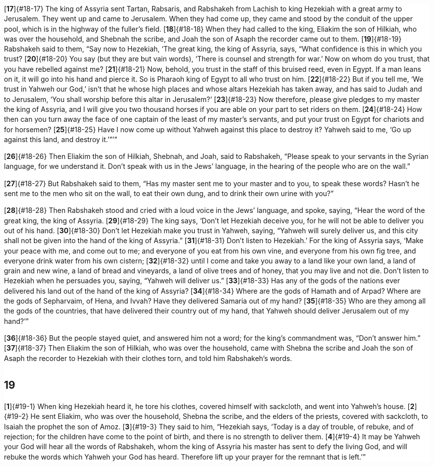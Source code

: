 
[**17**]{#18-17} The king of Assyria sent Tartan, Rabsaris, and Rabshakeh from Lachish to king Hezekiah with a great army to Jerusalem. They went up and came to Jerusalem. When they had come up, they came and stood by the conduit of the upper pool, which is in the highway of the fuller’s field. [**18**]{#18-18} When they had called to the king, Eliakim the son of Hilkiah, who was over the household, and Shebnah the scribe, and Joah the son of Asaph the recorder came out to them. [**19**]{#18-19} Rabshakeh said to them, “Say now to Hezekiah, ‘The great king, the king of Assyria, says, “What confidence is this in which you trust? [**20**]{#18-20} You say (but they are but vain words), ‘There is counsel and strength for war.’ Now on whom do you trust, that you have rebelled against me? [**21**]{#18-21} Now, behold, you trust in the staff of this bruised reed, even in Egypt. If a man leans on it, it will go into his hand and pierce it. So is Pharaoh king of Egypt to all who trust on him. [**22**]{#18-22} But if you tell me, ‘We trust in Yahweh our God,’ isn’t that he whose high places and whose altars Hezekiah has taken away, and has said to Judah and to Jerusalem, ‘You shall worship before this altar in Jerusalem?’ [**23**]{#18-23} Now therefore, please give pledges to my master the king of Assyria, and I will give you two thousand horses if you are able on your part to set riders on them. [**24**]{#18-24} How then can you turn away the face of one captain of the least of my master’s servants, and put your trust on Egypt for chariots and for horsemen? [**25**]{#18-25} Have I now come up without Yahweh against this place to destroy it? Yahweh said to me, ‘Go up against this land, and destroy it.’”’” 

[**26**]{#18-26} Then Eliakim the son of Hilkiah, Shebnah, and Joah, said to Rabshakeh, “Please speak to your servants in the Syrian language, for we understand it. Don’t speak with us in the Jews’ language, in the hearing of the people who are on the wall.” 

[**27**]{#18-27} But Rabshakeh said to them, “Has my master sent me to your master and to you, to speak these words? Hasn’t he sent me to the men who sit on the wall, to eat their own dung, and to drink their own urine with you?” 

[**28**]{#18-28} Then Rabshakeh stood and cried with a loud voice in the Jews’ language, and spoke, saying, “Hear the word of the great king, the king of Assyria. [**29**]{#18-29} The king says, ‘Don’t let Hezekiah deceive you, for he will not be able to deliver you out of his hand. [**30**]{#18-30} Don’t let Hezekiah make you trust in Yahweh, saying, “Yahweh will surely deliver us, and this city shall not be given into the hand of the king of Assyria.” [**31**]{#18-31} Don’t listen to Hezekiah.’ For the king of Assyria says, ‘Make your peace with me, and come out to me; and everyone of you eat from his own vine, and everyone from his own fig tree, and everyone drink water from his own cistern; [**32**]{#18-32} until I come and take you away to a land like your own land, a land of grain and new wine, a land of bread and vineyards, a land of olive trees and of honey, that you may live and not die. Don’t listen to Hezekiah when he persuades you, saying, “Yahweh will deliver us.” [**33**]{#18-33} Has any of the gods of the nations ever delivered his land out of the hand of the king of Assyria? [**34**]{#18-34} Where are the gods of Hamath and of Arpad? Where are the gods of Sepharvaim, of Hena, and Ivvah? Have they delivered Samaria out of my hand? [**35**]{#18-35} Who are they among all the gods of the countries, that have delivered their country out of my hand, that Yahweh should deliver Jerusalem out of my hand?’” 

[**36**]{#18-36} But the people stayed quiet, and answered him not a word; for the king’s commandment was, “Don’t answer him.” [**37**]{#18-37} Then Eliakim the son of Hilkiah, who was over the household, came with Shebna the scribe and Joah the son of Asaph the recorder to Hezekiah with their clothes torn, and told him Rabshakeh’s words. 

## 19 
[**1**]{#19-1} When king Hezekiah heard it, he tore his clothes, covered himself with sackcloth, and went into Yahweh’s house. [**2**]{#19-2} He sent Eliakim, who was over the household, Shebna the scribe, and the elders of the priests, covered with sackcloth, to Isaiah the prophet the son of Amoz. [**3**]{#19-3} They said to him, “Hezekiah says, ‘Today is a day of trouble, of rebuke, and of rejection; for the children have come to the point of birth, and there is no strength to deliver them. [**4**]{#19-4} It may be Yahweh your God will hear all the words of Rabshakeh, whom the king of Assyria his master has sent to defy the living God, and will rebuke the words which Yahweh your God has heard. Therefore lift up your prayer for the remnant that is left.’” 

